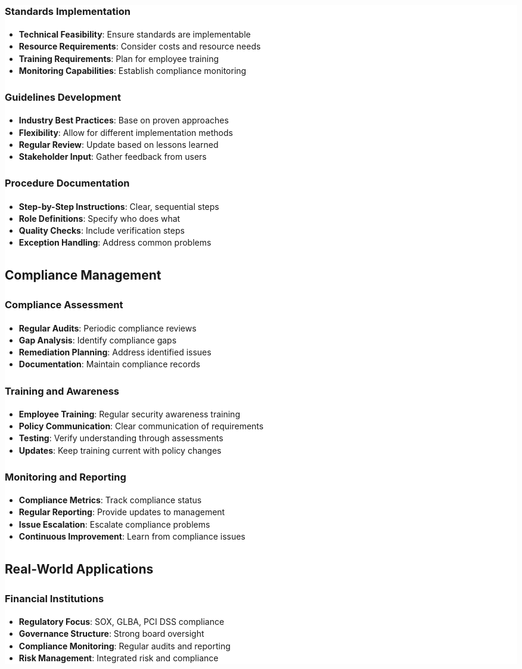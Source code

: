 ### Standards Implementation

- **Technical Feasibility**: Ensure standards are implementable
- **Resource Requirements**: Consider costs and resource needs
- **Training Requirements**: Plan for employee training
- **Monitoring Capabilities**: Establish compliance monitoring

### Guidelines Development

- **Industry Best Practices**: Base on proven approaches
- **Flexibility**: Allow for different implementation methods
- **Regular Review**: Update based on lessons learned
- **Stakeholder Input**: Gather feedback from users

### Procedure Documentation

- **Step-by-Step Instructions**: Clear, sequential steps
- **Role Definitions**: Specify who does what
- **Quality Checks**: Include verification steps
- **Exception Handling**: Address common problems

## Compliance Management

### Compliance Assessment

- **Regular Audits**: Periodic compliance reviews
- **Gap Analysis**: Identify compliance gaps
- **Remediation Planning**: Address identified issues
- **Documentation**: Maintain compliance records

### Training and Awareness

- **Employee Training**: Regular security awareness training
- **Policy Communication**: Clear communication of requirements
- **Testing**: Verify understanding through assessments
- **Updates**: Keep training current with policy changes

### Monitoring and Reporting

- **Compliance Metrics**: Track compliance status
- **Regular Reporting**: Provide updates to management
- **Issue Escalation**: Escalate compliance problems
- **Continuous Improvement**: Learn from compliance issues

## Real-World Applications

### Financial Institutions

- **Regulatory Focus**: SOX, GLBA, PCI DSS compliance
- **Governance Structure**: Strong board oversight
- **Compliance Monitoring**: Regular audits and reporting
- **Risk Management**: Integrated risk and compliance
